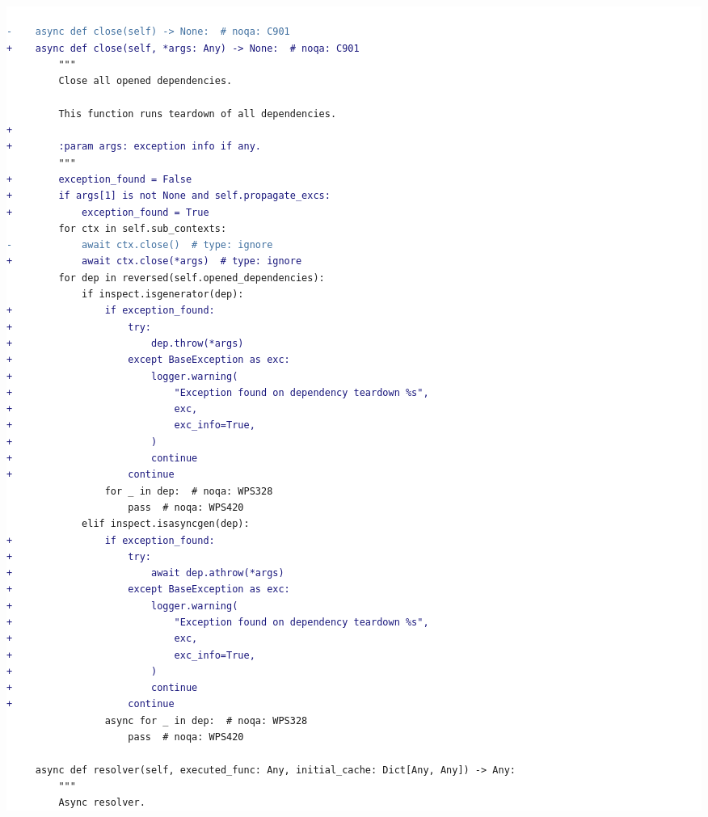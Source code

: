 ```diff
 
-    async def close(self) -> None:  # noqa: C901
+    async def close(self, *args: Any) -> None:  # noqa: C901
         """
         Close all opened dependencies.
 
         This function runs teardown of all dependencies.
+
+        :param args: exception info if any.
         """
+        exception_found = False
+        if args[1] is not None and self.propagate_excs:
+            exception_found = True
         for ctx in self.sub_contexts:
-            await ctx.close()  # type: ignore
+            await ctx.close(*args)  # type: ignore
         for dep in reversed(self.opened_dependencies):
             if inspect.isgenerator(dep):
+                if exception_found:
+                    try:
+                        dep.throw(*args)
+                    except BaseException as exc:
+                        logger.warning(
+                            "Exception found on dependency teardown %s",
+                            exc,
+                            exc_info=True,
+                        )
+                        continue
+                    continue
                 for _ in dep:  # noqa: WPS328
                     pass  # noqa: WPS420
             elif inspect.isasyncgen(dep):
+                if exception_found:
+                    try:
+                        await dep.athrow(*args)
+                    except BaseException as exc:
+                        logger.warning(
+                            "Exception found on dependency teardown %s",
+                            exc,
+                            exc_info=True,
+                        )
+                        continue
+                    continue
                 async for _ in dep:  # noqa: WPS328
                     pass  # noqa: WPS420
 
     async def resolver(self, executed_func: Any, initial_cache: Dict[Any, Any]) -> Any:
         """
         Async resolver.
```
